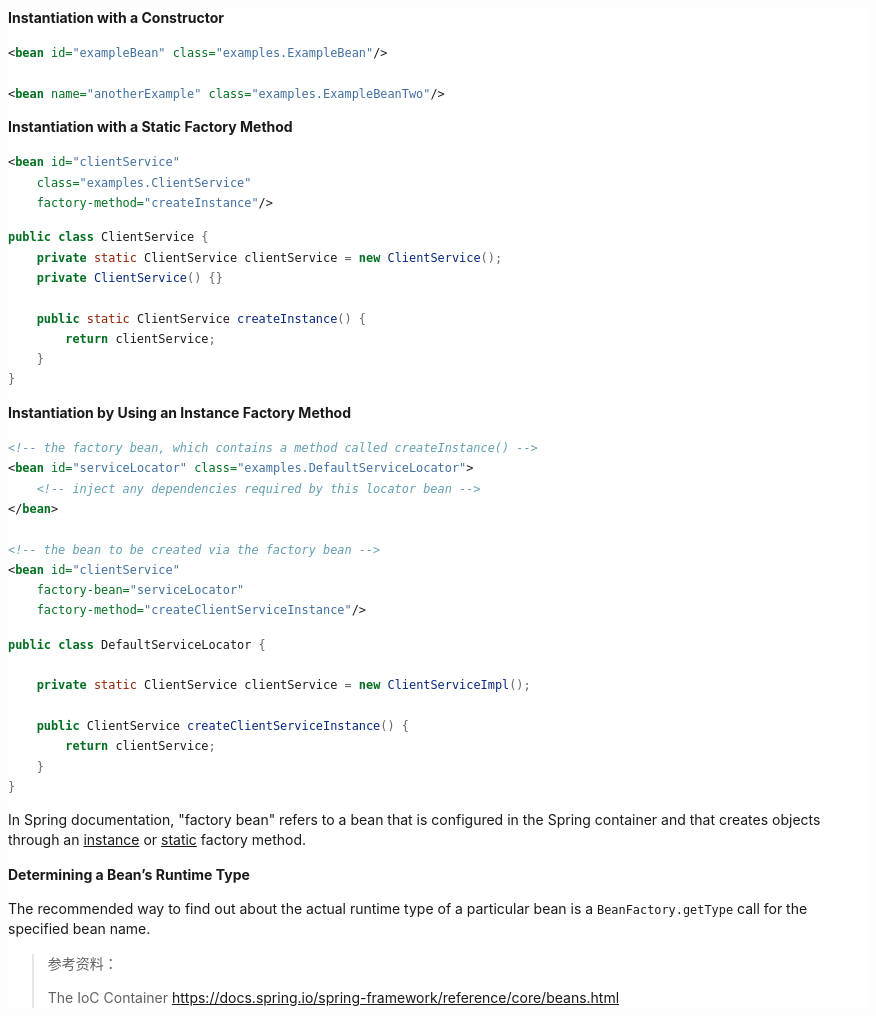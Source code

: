**Instantiation with a Constructor**

```xml
<bean id="exampleBean" class="examples.ExampleBean"/>

<bean name="anotherExample" class="examples.ExampleBeanTwo"/>
```

**Instantiation with a Static Factory Method**

```xml
<bean id="clientService"
	class="examples.ClientService"
	factory-method="createInstance"/>
```

```java
public class ClientService {
	private static ClientService clientService = new ClientService();
	private ClientService() {}

	public static ClientService createInstance() {
		return clientService;
	}
}
```

**Instantiation by Using an Instance Factory Method**

```xml
<!-- the factory bean, which contains a method called createInstance() -->
<bean id="serviceLocator" class="examples.DefaultServiceLocator">
	<!-- inject any dependencies required by this locator bean -->
</bean>

<!-- the bean to be created via the factory bean -->
<bean id="clientService"
	factory-bean="serviceLocator"
	factory-method="createClientServiceInstance"/>
```

```java
public class DefaultServiceLocator {

	private static ClientService clientService = new ClientServiceImpl();

	public ClientService createClientServiceInstance() {
		return clientService;
	}
}
```

In Spring documentation, "factory bean" refers to a bean that is configured in the Spring container and that creates objects through an [instance](https://docs.spring.io/spring-framework/reference/core/beans/definition.html#beans-factory-class-instance-factory-method) or [static](https://docs.spring.io/spring-framework/reference/core/beans/definition.html#beans-factory-class-static-factory-method) factory method.

**Determining a Bean’s Runtime Type**

The recommended way to find out about the actual runtime type of a particular bean is a `BeanFactory.getType` call for the specified bean name.

> 参考资料：
>
> The IoC Container https://docs.spring.io/spring-framework/reference/core/beans.html
